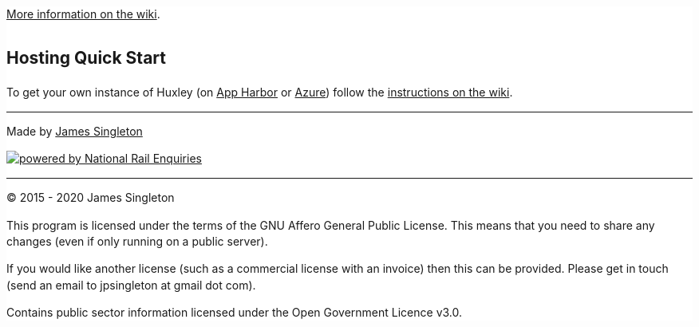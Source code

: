 [More information on the wiki](https://github.com/jpsingleton/Huxley/wiki/CRS-station-codes).

## Hosting Quick Start

To get your own instance of Huxley (on [App Harbor](https://appharbor.com/) or [Azure](https://azure.microsoft.com/en-gb/)) follow the [instructions on the wiki](https://github.com/jpsingleton/Huxley/wiki/Hosting-Quick-Start).

---

Made by [James Singleton](https://unop.uk)

[![powered by National Rail Enquiries](https://huxley.unop.uk/NRE_Powered_logo.png)](http://www.nationalrail.co.uk/100296.aspx)

---

© 2015 - 2020 James Singleton

This program is licensed under the terms of the GNU Affero General Public License. This means that you need to share any changes (even if only running on a public server).

If you would like another license (such as a commercial license with an invoice) then this can be provided. Please get in touch (send an email to jpsingleton at gmail dot com).

Contains public sector information licensed under the Open Government Licence v3.0.
